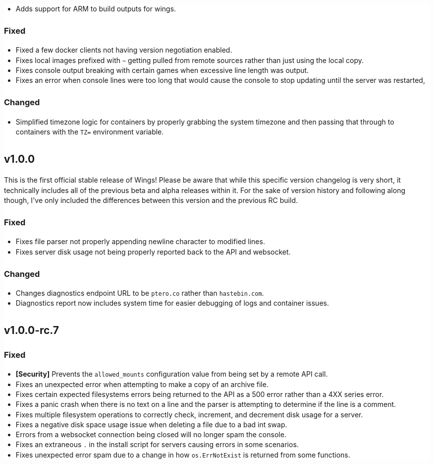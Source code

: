 * Adds support for ARM to build outputs for wings.

### Fixed

* Fixed a few docker clients not having version negotiation enabled.
* Fixes local images prefixed with `~` getting pulled from remote sources rather than just using the local copy.
* Fixes console output breaking with certain games when excessive line length was output.
* Fixes an error when console lines were too long that would cause the console to stop updating until the server was
  restarted,

### Changed

* Simplified timezone logic for containers by properly grabbing the system timezone and then passing that through to
  containers with the `TZ=` environment variable.

## v1.0.0

This is the first official stable release of Wings! Please be aware that while this specific version changelog is very
short, it technically includes all of the previous beta and alpha releases within it. For the sake of version history
and following along though, I've only included the differences between this version and the previous RC build.

### Fixed

* Fixes file parser not properly appending newline character to modified lines.
* Fixes server disk usage not being properly reported back to the API and websocket.

### Changed

* Changes diagnostics endpoint URL to be `ptero.co` rather than `hastebin.com`.
* Diagnostics report now includes system time for easier debugging of logs and container issues.

## v1.0.0-rc.7

### Fixed

* **[Security]** Prevents the `allowed_mounts` configuration value from being set by a remote API call.
* Fixes an unexpected error when attempting to make a copy of an archive file.
* Fixes certain expected filesystems errors being returned to the API as a 500 error rather than a 4XX series error.
* Fixes a panic crash when there is no text on a line and the parser is attempting to determine if the line is a
  comment.
* Fixes multiple filesystem operations to correctly check, increment, and decrement disk usage for a server.
* Fixes a negative disk space usage issue when deleting a file due to a bad int swap.
* Errors from a websocket connection being closed will no longer spam the console.
* Fixes an extraneous `.` in the install script for servers causing errors in some scenarios.
* Fixes unexpected error spam due to a change in how `os.ErrNotExist` is returned from some functions.
